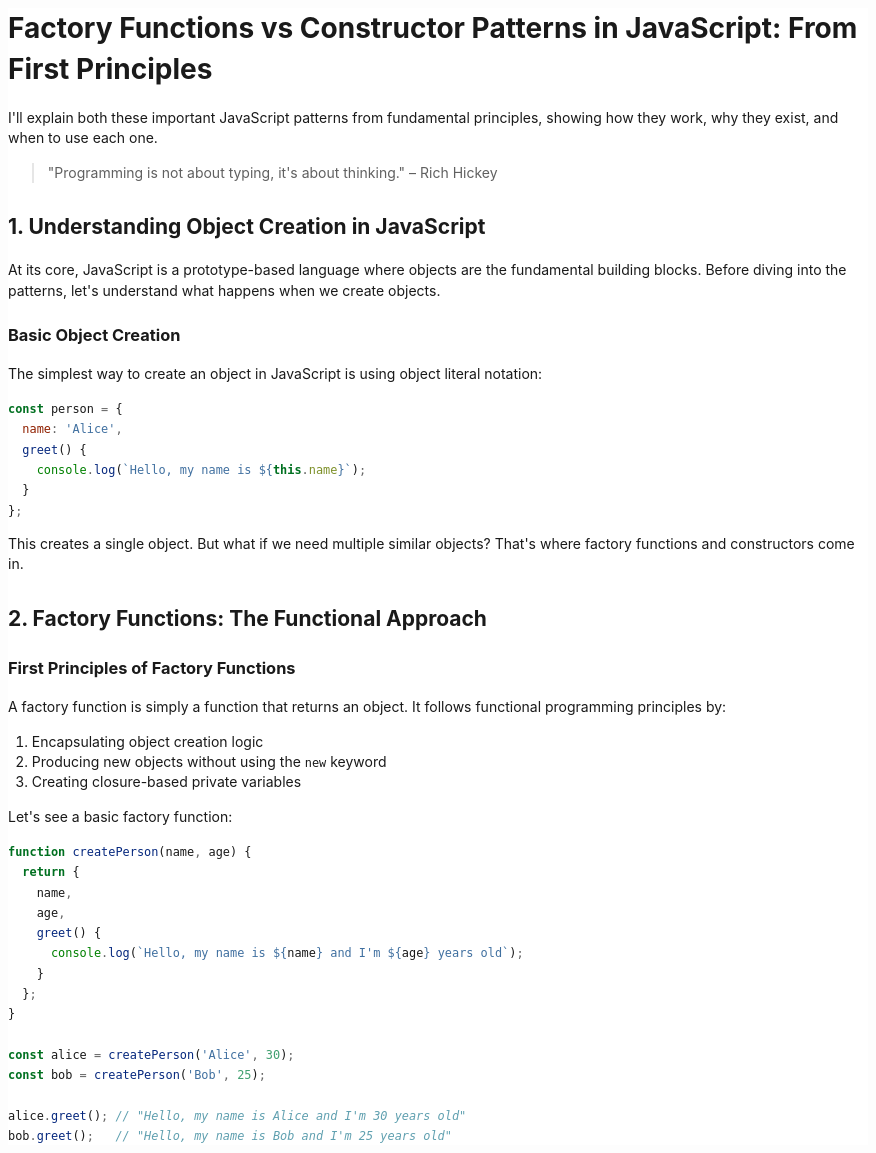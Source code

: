 # Factory Functions vs Constructor Patterns in JavaScript: From First Principles

I'll explain both these important JavaScript patterns from fundamental principles, showing how they work, why they exist, and when to use each one.

> "Programming is not about typing, it's about thinking." – Rich Hickey

## 1. Understanding Object Creation in JavaScript

At its core, JavaScript is a prototype-based language where objects are the fundamental building blocks. Before diving into the patterns, let's understand what happens when we create objects.

### Basic Object Creation

The simplest way to create an object in JavaScript is using object literal notation:

```javascript
const person = {
  name: 'Alice',
  greet() {
    console.log(`Hello, my name is ${this.name}`);
  }
};
```

This creates a single object. But what if we need multiple similar objects? That's where factory functions and constructors come in.

## 2. Factory Functions: The Functional Approach

### First Principles of Factory Functions

A factory function is simply a function that returns an object. It follows functional programming principles by:

1. Encapsulating object creation logic
2. Producing new objects without using the `new` keyword
3. Creating closure-based private variables

Let's see a basic factory function:

```javascript
function createPerson(name, age) {
  return {
    name,
    age,
    greet() {
      console.log(`Hello, my name is ${name} and I'm ${age} years old`);
    }
  };
}

const alice = createPerson('Alice', 30);
const bob = createPerson('Bob', 25);

alice.greet(); // "Hello, my name is Alice and I'm 30 years old"
bob.greet();   // "Hello, my name is Bob and I'm 25 years old"
```
